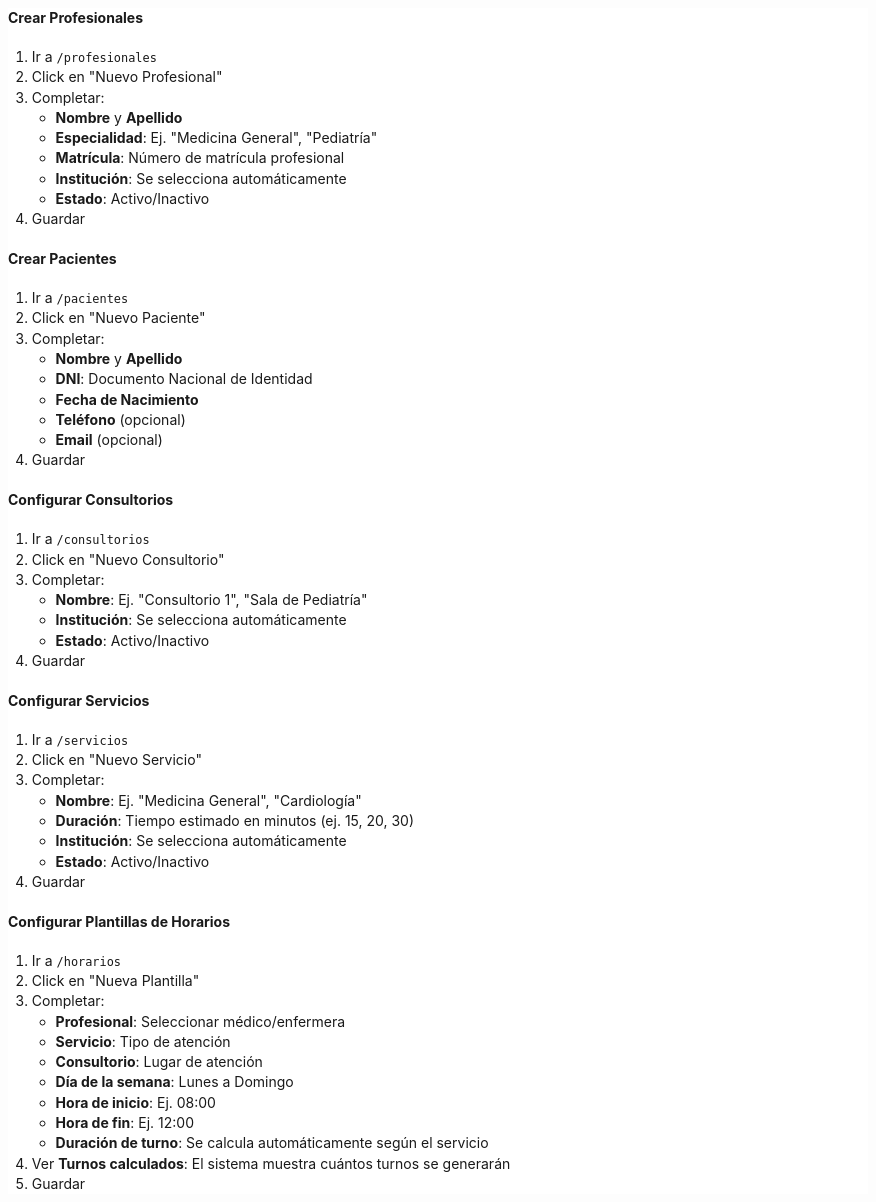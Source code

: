 #### Crear Profesionales

1. Ir a `/profesionales`
2. Click en "Nuevo Profesional"
3. Completar:
   - **Nombre** y **Apellido**
   - **Especialidad**: Ej. "Medicina General", "Pediatría"
   - **Matrícula**: Número de matrícula profesional
   - **Institución**: Se selecciona automáticamente
   - **Estado**: Activo/Inactivo
4. Guardar

#### Crear Pacientes

1. Ir a `/pacientes`
2. Click en "Nuevo Paciente"
3. Completar:
   - **Nombre** y **Apellido**
   - **DNI**: Documento Nacional de Identidad
   - **Fecha de Nacimiento**
   - **Teléfono** (opcional)
   - **Email** (opcional)
4. Guardar

#### Configurar Consultorios

1. Ir a `/consultorios`
2. Click en "Nuevo Consultorio"
3. Completar:
   - **Nombre**: Ej. "Consultorio 1", "Sala de Pediatría"
   - **Institución**: Se selecciona automáticamente
   - **Estado**: Activo/Inactivo
4. Guardar

#### Configurar Servicios

1. Ir a `/servicios`
2. Click en "Nuevo Servicio"
3. Completar:
   - **Nombre**: Ej. "Medicina General", "Cardiología"
   - **Duración**: Tiempo estimado en minutos (ej. 15, 20, 30)
   - **Institución**: Se selecciona automáticamente
   - **Estado**: Activo/Inactivo
4. Guardar

#### Configurar Plantillas de Horarios

1. Ir a `/horarios`
2. Click en "Nueva Plantilla"
3. Completar:
   - **Profesional**: Seleccionar médico/enfermera
   - **Servicio**: Tipo de atención
   - **Consultorio**: Lugar de atención
   - **Día de la semana**: Lunes a Domingo
   - **Hora de inicio**: Ej. 08:00
   - **Hora de fin**: Ej. 12:00
   - **Duración de turno**: Se calcula automáticamente según el servicio
4. Ver **Turnos calculados**: El sistema muestra cuántos turnos se generarán
5. Guardar
